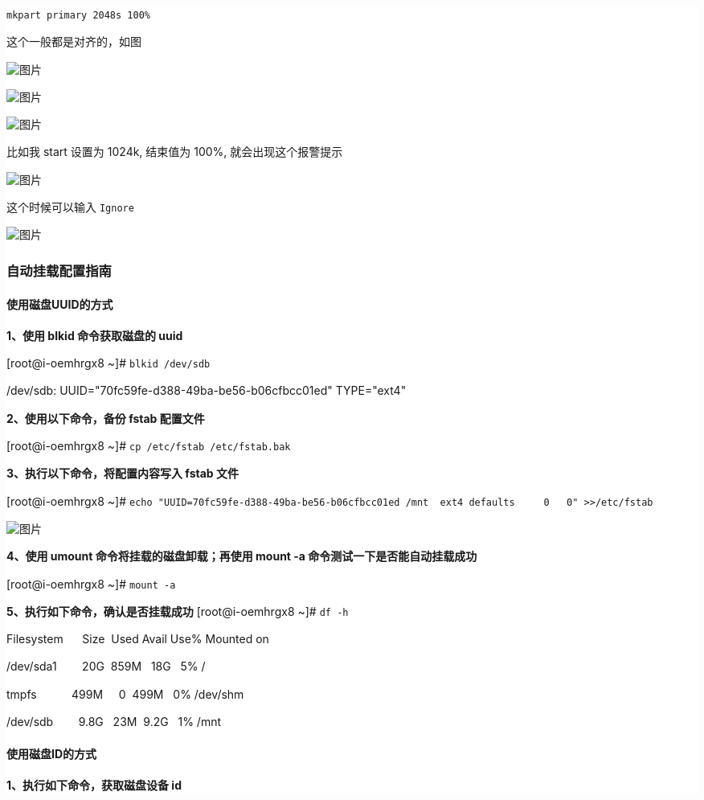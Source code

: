 `mkpart primary 2048s 100%`

这个一般都是对齐的，如图

![图片](/storage/disk/quickstart/_images/image-1568775092672.png)

![图片](/storage/disk/quickstart/_images/image-1568778444918.png)

![图片](/storage/disk/quickstart/_images/image-1568778455111.png)

比如我 start 设置为 1024k, 结束值为 100%, 就会出现这个报警提示

![图片](/storage/disk/quickstart/_images/image-1568775097514.png)

这个时候可以输入 `Ignore`

![图片](/storage/disk/quickstart/_images/image-1568775100805.png)



### 自动挂载配置指南
#### 使用磁盘UUID的方式

**1、使用 blkid 命令获取磁盘的 uuid**

[root@i-oemhrgx8 ~]# `blkid /dev/sdb`

/dev/sdb: UUID="70fc59fe-d388-49ba-be56-b06cfbcc01ed" TYPE="ext4" 

**2、使用以下命令，备份 fstab 配置文件**

[root@i-oemhrgx8 ~]# `cp /etc/fstab /etc/fstab.bak`

**3、执行以下命令，将配置内容写入 fstab 文件**

[root@i-oemhrgx8 ~]# `echo "UUID=70fc59fe-d388-49ba-be56-b06cfbcc01ed /mnt  ext4 defaults     0   0" >>/etc/fstab`

![图片](/storage/disk/quickstart/_images/image-1568774988226.png)

**4、使用 umount 命令将挂载的磁盘卸载；再使用 mount -a 命令测试一下是否能自动挂载成功**

[root@i-oemhrgx8 ~]# `mount -a`

**5、执行如下命令，确认是否挂载成功**
[root@i-oemhrgx8 ~]# `df -h`

Filesystem      Size  Used Avail Use% Mounted on

/dev/sda1        20G  859M   18G   5% /

tmpfs           499M     0  499M   0% /dev/shm

/dev/sdb        9.8G   23M  9.2G   1% /mnt


#### 使用磁盘ID的方式

**1、执行如下命令，获取磁盘设备 id**
